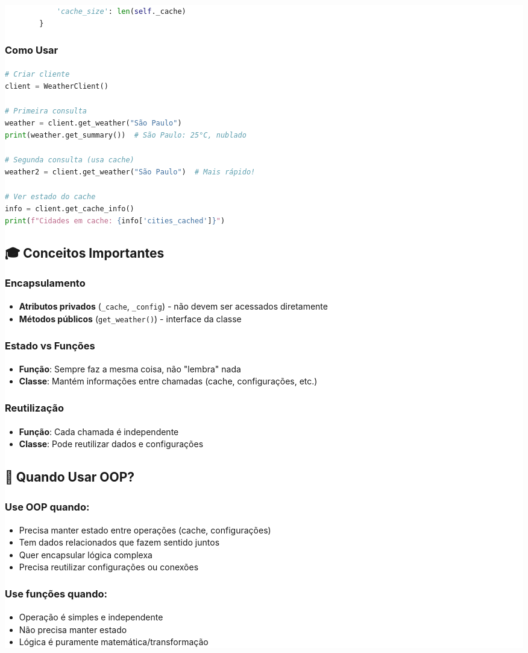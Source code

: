 ```python
            'cache_size': len(self._cache)
        }
```

### **Como Usar**

```python
# Criar cliente
client = WeatherClient()

# Primeira consulta
weather = client.get_weather("São Paulo")
print(weather.get_summary())  # São Paulo: 25°C, nublado

# Segunda consulta (usa cache)
weather2 = client.get_weather("São Paulo")  # Mais rápido!

# Ver estado do cache
info = client.get_cache_info()
print(f"Cidades em cache: {info['cities_cached']}")
```

## 🎓 **Conceitos Importantes**

### **Encapsulamento**
- **Atributos privados** (`_cache`, `_config`) - não devem ser acessados diretamente
- **Métodos públicos** (`get_weather()`) - interface da classe

### **Estado vs Funções**
- **Função**: Sempre faz a mesma coisa, não "lembra" nada
- **Classe**: Mantém informações entre chamadas (cache, configurações, etc.)

### **Reutilização**
- **Função**: Cada chamada é independente
- **Classe**: Pode reutilizar dados e configurações

## 🚀 **Quando Usar OOP?**

### **Use OOP quando:**
- Precisa manter estado entre operações (cache, configurações)
- Tem dados relacionados que fazem sentido juntos
- Quer encapsular lógica complexa
- Precisa reutilizar configurações ou conexões

### **Use funções quando:**
- Operação é simples e independente
- Não precisa manter estado
- Lógica é puramente matemática/transformação
